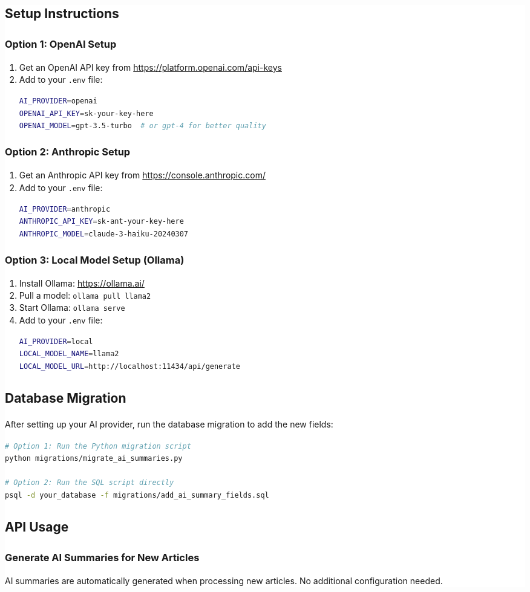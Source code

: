 ## Setup Instructions

### Option 1: OpenAI Setup

1. Get an OpenAI API key from https://platform.openai.com/api-keys
2. Add to your `.env` file:
   ```bash
   AI_PROVIDER=openai
   OPENAI_API_KEY=sk-your-key-here
   OPENAI_MODEL=gpt-3.5-turbo  # or gpt-4 for better quality
   ```

### Option 2: Anthropic Setup

1. Get an Anthropic API key from https://console.anthropic.com/
2. Add to your `.env` file:
   ```bash
   AI_PROVIDER=anthropic
   ANTHROPIC_API_KEY=sk-ant-your-key-here
   ANTHROPIC_MODEL=claude-3-haiku-20240307
   ```

### Option 3: Local Model Setup (Ollama)

1. Install Ollama: https://ollama.ai/
2. Pull a model: `ollama pull llama2`
3. Start Ollama: `ollama serve`
4. Add to your `.env` file:
   ```bash
   AI_PROVIDER=local
   LOCAL_MODEL_NAME=llama2
   LOCAL_MODEL_URL=http://localhost:11434/api/generate
   ```

## Database Migration

After setting up your AI provider, run the database migration to add the new fields:

```bash
# Option 1: Run the Python migration script
python migrations/migrate_ai_summaries.py

# Option 2: Run the SQL script directly
psql -d your_database -f migrations/add_ai_summary_fields.sql
```

## API Usage

### Generate AI Summaries for New Articles

AI summaries are automatically generated when processing new articles. No additional configuration needed.
